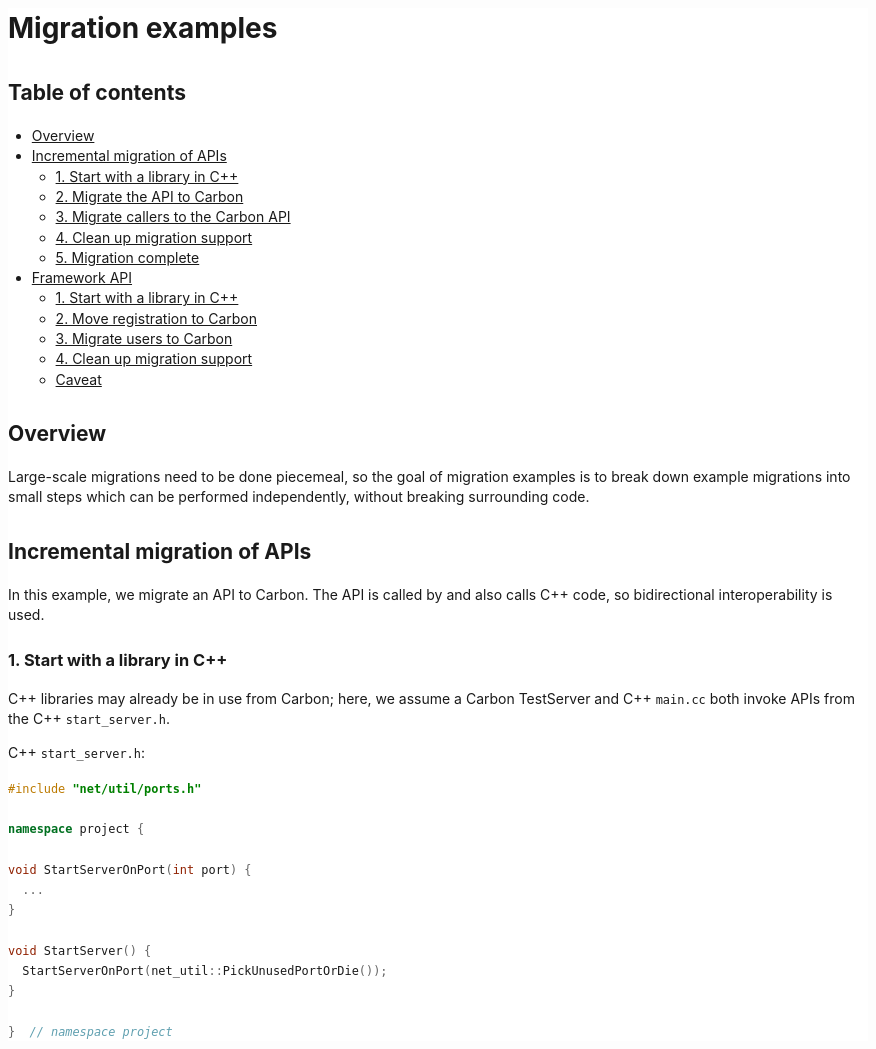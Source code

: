 # Migration examples



## Table of contents



- [Overview](#overview)
- [Incremental migration of APIs](#incremental-migration-of-apis)
  - [1. Start with a library in C++](#1-start-with-a-library-in-c)
  - [2. Migrate the API to Carbon](#2-migrate-the-api-to-carbon)
  - [3. Migrate callers to the Carbon API](#3-migrate-callers-to-the-carbon-api)
  - [4. Clean up migration support](#4-clean-up-migration-support)
  - [5. Migration complete](#5-migration-complete)
- [Framework API](#framework-api)
  - [1. Start with a library in C++](#1-start-with-a-library-in-c-1)
  - [2. Move registration to Carbon](#2-move-registration-to-carbon)
  - [3. Migrate users to Carbon](#3-migrate-users-to-carbon)
  - [4. Clean up migration support](#4-clean-up-migration-support-1)
  - [Caveat](#caveat)



## Overview

Large-scale migrations need to be done piecemeal, so the goal of migration
examples is to break down example migrations into small steps which can be
performed independently, without breaking surrounding code.

## Incremental migration of APIs

In this example, we migrate an API to Carbon. The API is called by and also
calls C++ code, so bidirectional interoperability is used.

### 1. Start with a library in C++

C++ libraries may already be in use from Carbon; here, we assume a Carbon
TestServer and C++ `main.cc` both invoke APIs from the C++ `start_server.h`.

C++ `start_server.h`:

```cc
#include "net/util/ports.h"

namespace project {

void StartServerOnPort(int port) {
  ...
}

void StartServer() {
  StartServerOnPort(net_util::PickUnusedPortOrDie());
}

}  // namespace project
```
